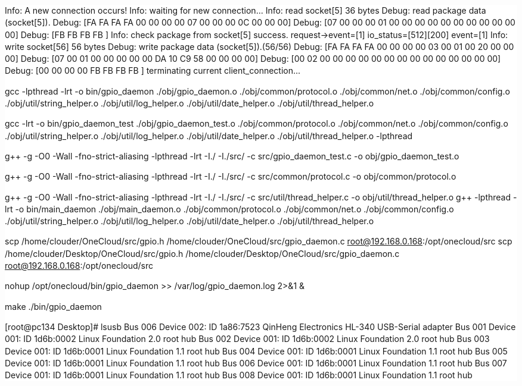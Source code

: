 Info: A new connection occurs!
Info: waiting for new connection...
Info: read socket[5] 36 bytes
Debug: read package data (socket[5]).
Debug:      [FA FA FA FA 00 00 00 00  07 00 00 00 0C 00 00 00]
Debug:      [07 00 00 00 01 00 00 00  00 00 00 00 00 00 00 00]
Debug:      [FB FB FB FB ]
Info: check package from socket[5] success.
request->event=[1]
io_status=[512][200]
event=[1]
Info: write socket[56] 56 bytes
Debug: write package data (socket[5]).(56/56)
Debug:      [FA FA FA FA 00 00 00 00  03 00 01 00 20 00 00 00]
Debug:      [07 00 01 00 00 00 00 00  DA 10 C9 58 00 00 00 00]
Debug:      [00 02 00 00 00 00 00 00  00 00 00 00 00 00 00 00]
Debug:      [00 00 00 00 FB FB FB FB  ]
terminating current client_connection...

gcc -lpthread -lrt -o bin/gpio_daemon ./obj/gpio_daemon.o ./obj/common/protocol.o ./obj/common/net.o ./obj/common/config.o  ./obj/util/string_helper.o ./obj/util/log_helper.o ./obj/util/date_helper.o ./obj/util/thread_helper.o

gcc -lrt -o bin/gpio_daemon_test ./obj/gpio_daemon_test.o ./obj/common/protocol.o ./obj/common/net.o ./obj/common/config.o  ./obj/util/string_helper.o ./obj/util/log_helper.o ./obj/util/date_helper.o ./obj/util/thread_helper.o -lpthread 

g++ -g -O0 -Wall -fno-strict-aliasing -lpthread -lrt -I./ -I./src/ -c src/gpio_daemon_test.c -o obj/gpio_daemon_test.o


g++ -g -O0 -Wall -fno-strict-aliasing -lpthread -lrt -I./ -I./src/ -c src/common/protocol.c -o obj/common/protocol.o

g++ -g -O0 -Wall -fno-strict-aliasing -lpthread -lrt -I./ -I./src/ -c src/util/thread_helper.c -o obj/util/thread_helper.o
g++ -lpthread -lrt -o bin/main_daemon ./obj/main_daemon.o ./obj/common/protocol.o ./obj/common/net.o ./obj/common/config.o  ./obj/util/string_helper.o ./obj/util/log_helper.o ./obj/util/date_helper.o ./obj/util/thread_helper.o


scp /home/clouder/OneCloud/src/gpio.h /home/clouder/OneCloud/src/gpio_daemon.c root@192.168.0.168:/opt/onecloud/src
scp /home/clouder/Desktop/OneCloud/src/gpio.h /home/clouder/Desktop/OneCloud/src/gpio_daemon.c root@192.168.0.168:/opt/onecloud/src

nohup /opt/onecloud/bin/gpio_daemon >> /var/log/gpio_daemon.log 2>&1 &

make ./bin/gpio_daemon


[root@pc134 Desktop]# lsusb
Bus 006 Device 002: ID 1a86:7523 QinHeng Electronics HL-340 USB-Serial adapter
Bus 001 Device 001: ID 1d6b:0002 Linux Foundation 2.0 root hub
Bus 002 Device 001: ID 1d6b:0002 Linux Foundation 2.0 root hub
Bus 003 Device 001: ID 1d6b:0001 Linux Foundation 1.1 root hub
Bus 004 Device 001: ID 1d6b:0001 Linux Foundation 1.1 root hub
Bus 005 Device 001: ID 1d6b:0001 Linux Foundation 1.1 root hub
Bus 006 Device 001: ID 1d6b:0001 Linux Foundation 1.1 root hub
Bus 007 Device 001: ID 1d6b:0001 Linux Foundation 1.1 root hub
Bus 008 Device 001: ID 1d6b:0001 Linux Foundation 1.1 root hub
